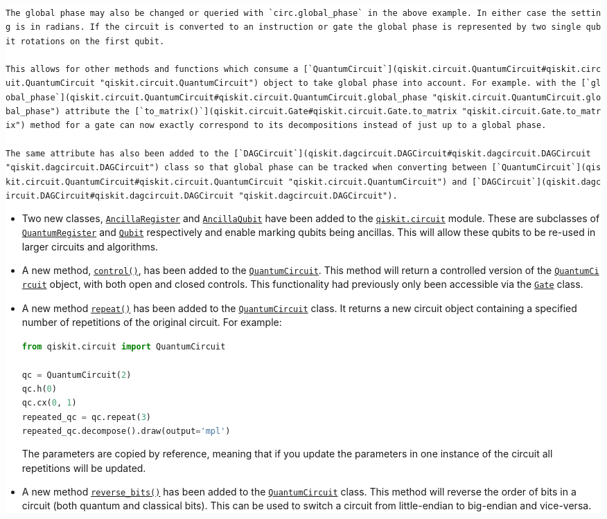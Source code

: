     The global phase may also be changed or queried with `circ.global_phase` in the above example. In either case the setting is in radians. If the circuit is converted to an instruction or gate the global phase is represented by two single qubit rotations on the first qubit.

    This allows for other methods and functions which consume a [`QuantumCircuit`](qiskit.circuit.QuantumCircuit#qiskit.circuit.QuantumCircuit "qiskit.circuit.QuantumCircuit") object to take global phase into account. For example. with the [`global_phase`](qiskit.circuit.QuantumCircuit#qiskit.circuit.QuantumCircuit.global_phase "qiskit.circuit.QuantumCircuit.global_phase") attribute the [`to_matrix()`](qiskit.circuit.Gate#qiskit.circuit.Gate.to_matrix "qiskit.circuit.Gate.to_matrix") method for a gate can now exactly correspond to its decompositions instead of just up to a global phase.

    The same attribute has also been added to the [`DAGCircuit`](qiskit.dagcircuit.DAGCircuit#qiskit.dagcircuit.DAGCircuit "qiskit.dagcircuit.DAGCircuit") class so that global phase can be tracked when converting between [`QuantumCircuit`](qiskit.circuit.QuantumCircuit#qiskit.circuit.QuantumCircuit "qiskit.circuit.QuantumCircuit") and [`DAGCircuit`](qiskit.dagcircuit.DAGCircuit#qiskit.dagcircuit.DAGCircuit "qiskit.dagcircuit.DAGCircuit").

*   Two new classes, [`AncillaRegister`](qiskit.circuit.AncillaRegister#qiskit.circuit.AncillaRegister "qiskit.circuit.AncillaRegister") and [`AncillaQubit`](qiskit.circuit.AncillaQubit#qiskit.circuit.AncillaQubit "qiskit.circuit.AncillaQubit") have been added to the [`qiskit.circuit`](circuit#module-qiskit.circuit "qiskit.circuit") module. These are subclasses of [`QuantumRegister`](qiskit.circuit.QuantumRegister#qiskit.circuit.QuantumRegister "qiskit.circuit.QuantumRegister") and [`Qubit`](qiskit.circuit.Qubit#qiskit.circuit.Qubit "qiskit.circuit.Qubit") respectively and enable marking qubits being ancillas. This will allow these qubits to be re-used in larger circuits and algorithms.

*   A new method, [`control()`](qiskit.circuit.QuantumCircuit#qiskit.circuit.QuantumCircuit.control "qiskit.circuit.QuantumCircuit.control"), has been added to the [`QuantumCircuit`](qiskit.circuit.QuantumCircuit#qiskit.circuit.QuantumCircuit "qiskit.circuit.QuantumCircuit"). This method will return a controlled version of the [`QuantumCircuit`](qiskit.circuit.QuantumCircuit#qiskit.circuit.QuantumCircuit "qiskit.circuit.QuantumCircuit") object, with both open and closed controls. This functionality had previously only been accessible via the [`Gate`](qiskit.circuit.Gate#qiskit.circuit.Gate "qiskit.circuit.Gate") class.

*   A new method [`repeat()`](qiskit.circuit.QuantumCircuit#qiskit.circuit.QuantumCircuit.repeat "qiskit.circuit.QuantumCircuit.repeat") has been added to the [`QuantumCircuit`](qiskit.circuit.QuantumCircuit#qiskit.circuit.QuantumCircuit "qiskit.circuit.QuantumCircuit") class. It returns a new circuit object containing a specified number of repetitions of the original circuit. For example:

    ```python
    from qiskit.circuit import QuantumCircuit

    qc = QuantumCircuit(2)
    qc.h(0)
    qc.cx(0, 1)
    repeated_qc = qc.repeat(3)
    repeated_qc.decompose().draw(output='mpl')
    ```

    The parameters are copied by reference, meaning that if you update the parameters in one instance of the circuit all repetitions will be updated.

*   A new method [`reverse_bits()`](qiskit.circuit.QuantumCircuit#qiskit.circuit.QuantumCircuit.reverse_bits "qiskit.circuit.QuantumCircuit.reverse_bits") has been added to the [`QuantumCircuit`](qiskit.circuit.QuantumCircuit#qiskit.circuit.QuantumCircuit "qiskit.circuit.QuantumCircuit") class. This method will reverse the order of bits in a circuit (both quantum and classical bits). This can be used to switch a circuit from little-endian to big-endian and vice-versa.
